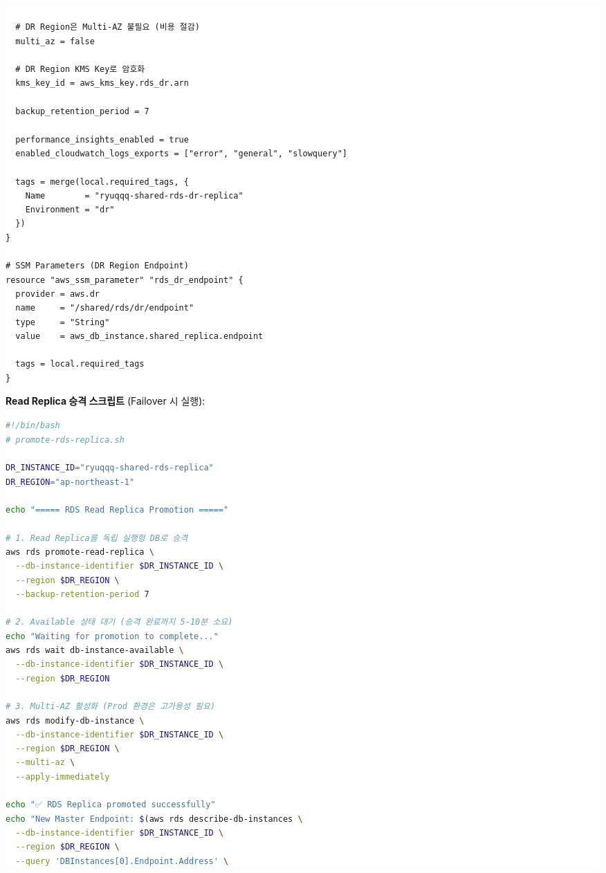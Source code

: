 ```hcl

  # DR Region은 Multi-AZ 불필요 (비용 절감)
  multi_az = false

  # DR Region KMS Key로 암호화
  kms_key_id = aws_kms_key.rds_dr.arn

  backup_retention_period = 7

  performance_insights_enabled = true
  enabled_cloudwatch_logs_exports = ["error", "general", "slowquery"]

  tags = merge(local.required_tags, {
    Name        = "ryuqqq-shared-rds-dr-replica"
    Environment = "dr"
  })
}

# SSM Parameters (DR Region Endpoint)
resource "aws_ssm_parameter" "rds_dr_endpoint" {
  provider = aws.dr
  name     = "/shared/rds/dr/endpoint"
  type     = "String"
  value    = aws_db_instance.shared_replica.endpoint

  tags = local.required_tags
}
```

**Read Replica 승격 스크립트** (Failover 시 실행):

```bash
#!/bin/bash
# promote-rds-replica.sh

DR_INSTANCE_ID="ryuqqq-shared-rds-replica"
DR_REGION="ap-northeast-1"

echo "===== RDS Read Replica Promotion ====="

# 1. Read Replica를 독립 실행형 DB로 승격
aws rds promote-read-replica \
  --db-instance-identifier $DR_INSTANCE_ID \
  --region $DR_REGION \
  --backup-retention-period 7

# 2. Available 상태 대기 (승격 완료까지 5-10분 소요)
echo "Waiting for promotion to complete..."
aws rds wait db-instance-available \
  --db-instance-identifier $DR_INSTANCE_ID \
  --region $DR_REGION

# 3. Multi-AZ 활성화 (Prod 환경은 고가용성 필요)
aws rds modify-db-instance \
  --db-instance-identifier $DR_INSTANCE_ID \
  --region $DR_REGION \
  --multi-az \
  --apply-immediately

echo "✅ RDS Replica promoted successfully"
echo "New Master Endpoint: $(aws rds describe-db-instances \
  --db-instance-identifier $DR_INSTANCE_ID \
  --region $DR_REGION \
  --query 'DBInstances[0].Endpoint.Address' \
```